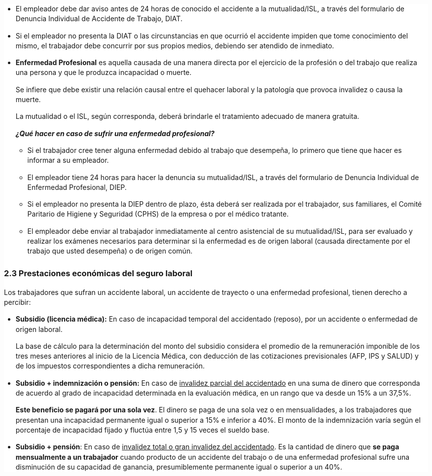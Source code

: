   * El empleador debe dar aviso antes de 24 horas de conocido el accidente a la mutualidad/ISL, a través del formulario de Denuncia Individual de Accidente de Trabajo, DIAT.
  
  * Si el empleador no presenta la DIAT o las circunstancias en que ocurrió el accidente impiden que tome conocimiento del mismo, el trabajador debe concurrir por sus propios medios, debiendo ser atendido de inmediato.

* **Enfermedad Profesional** es aquella causada de una manera directa por el ejercicio de la profesión o del trabajo que realiza una persona y que le produzca incapacidad o muerte. 
  
  Se infiere que debe existir una relación causal entre el quehacer laboral y la patología que provoca invalidez o causa la muerte.
  
  La mutualidad o el ISL, según corresponda, deberá brindarle el tratamiento adecuado de manera gratuita.
  
  ***¿Qué hacer en caso de sufrir una enfermedad profesional?***
  
  * Si el trabajador cree tener alguna enfermedad debido al trabajo que desempeña, lo primero que tiene que hacer es informar a su empleador.
  
  * El empleador tiene 24 horas para hacer la denuncia su mutualidad/ISL, a través del formulario de Denuncia Individual de Enfermedad Profesional, DIEP.
  
  * Si el empleador no presenta la DIEP dentro de plazo, ésta deberá ser realizada por el trabajador, sus familiares, el Comité Paritario de Higiene y Seguridad (CPHS) de la empresa o por el médico tratante.
  
  * El empleador debe enviar al trabajador inmediatamente al centro asistencial de su mutualidad/ISL, para ser evaluado y realizar los exámenes necesarios para determinar si la enfermedad es de origen laboral (causada directamente por el trabajo que usted desempeña) o de origen común.

### 2.3 Prestaciones económicas del seguro laboral

Los trabajadores que sufran un accidente laboral, un accidente de trayecto o una enfermedad profesional, tienen derecho a percibir:

* **Subsidio (licencia médica):** En caso de incapacidad temporal del accidentado (reposo), por un accidente o enfermedad de origen laboral.
  
  La base de cálculo para la determinación del monto del subsidio considera el promedio de la remuneración imponible de los tres meses anteriores al inicio de la Licencia Médica, con deducción de las cotizaciones previsionales (AFP, IPS y SALUD) y de los impuestos correspondientes a dicha remuneración.

* **Subsidio + indemnización o pensión:** En caso de <u>invalidez parcial del accidentado</u> en una suma de dinero que corresponda de acuerdo al grado de incapacidad determinada en la evaluación médica, en un rango que va desde un 15% a un 37,5%.
  
  **Este beneficio se pagará por una sola vez**. El dinero se paga de una sola vez o en mensualidades, a los trabajadores que presentan una incapacidad permanente igual o superior a 15% e inferior a 40%. El monto de la indemnización varía según el porcentaje de incapacidad fijado y fluctúa entre 1,5 y 15 veces el sueldo base.

* **Subsidio + pensión**: En caso de <u>invalidez total o gran invalidez del accidentado</u>. Es la cantidad de dinero que **se paga mensualmente a un trabajador** cuando producto de un accidente del trabajo o de una enfermedad profesional sufre una disminución de su capacidad de ganancia, presumiblemente permanente igual o superior a un 40%.
  